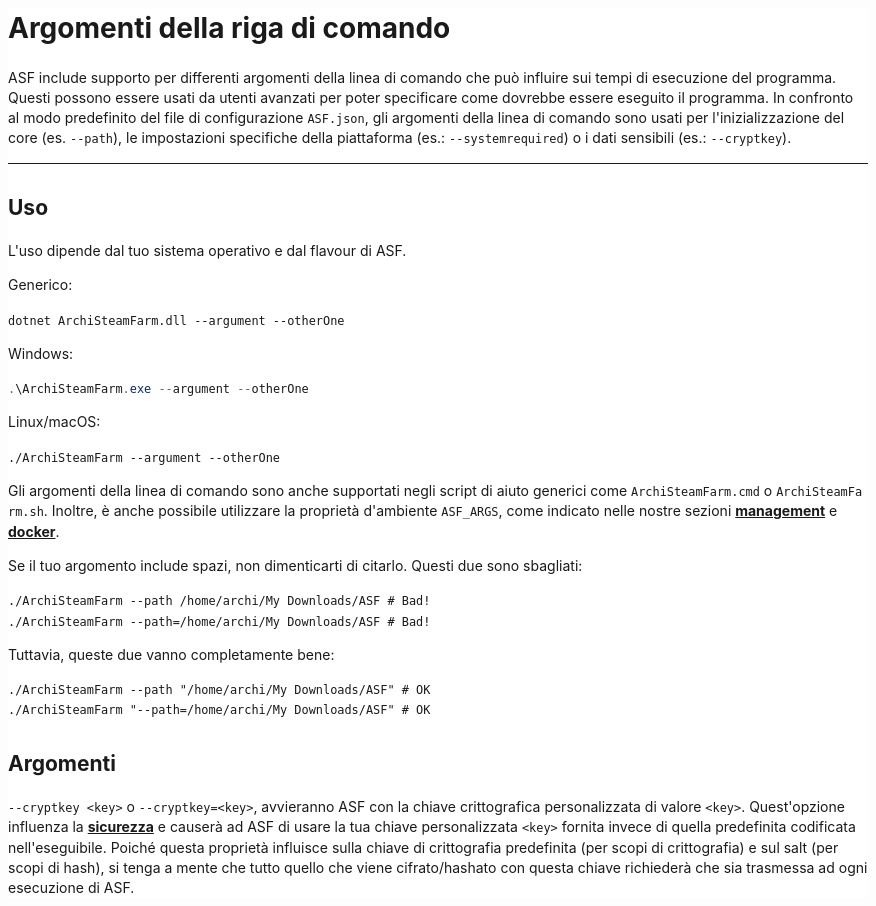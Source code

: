 # Argomenti della riga di comando

ASF include supporto per differenti argomenti della linea di comando che può influire sui tempi di esecuzione del programma. Questi possono essere usati da utenti avanzati per poter specificare come dovrebbe essere eseguito il programma. In confronto al modo predefinito del file di configurazione `ASF.json`, gli argomenti della linea di comando sono usati per l'inizializzazione del core (es. `--path`), le impostazioni specifiche della piattaforma (es.: `--systemrequired`) o i dati sensibili (es.: `--cryptkey`).

---

## Uso

L'uso dipende dal tuo sistema operativo e dal flavour di ASF.

Generico:

```shell
dotnet ArchiSteamFarm.dll --argument --otherOne
```

Windows:

```powershell
.\ArchiSteamFarm.exe --argument --otherOne
```

Linux/macOS:

```shell
./ArchiSteamFarm --argument --otherOne
```

Gli argomenti della linea di comando sono anche supportati negli script di aiuto generici come `ArchiSteamFarm.cmd` o `ArchiSteamFarm.sh`. Inoltre, è anche possibile utilizzare la proprietà d'ambiente `ASF_ARGS`, come indicato nelle nostre sezioni **[management](https://github.com/JustArchiNET/ArchiSteamFarm/wiki/Management#environment-variables)** e **[docker](https://github.com/JustArchiNET/ArchiSteamFarm/wiki/Docker#command-line-arguments)**.

Se il tuo argomento include spazi, non dimenticarti di citarlo. Questi due sono sbagliati:

```shell
./ArchiSteamFarm --path /home/archi/My Downloads/ASF # Bad!
./ArchiSteamFarm --path=/home/archi/My Downloads/ASF # Bad!
```

Tuttavia, queste due vanno completamente bene:

```shell
./ArchiSteamFarm --path "/home/archi/My Downloads/ASF" # OK
./ArchiSteamFarm "--path=/home/archi/My Downloads/ASF" # OK
```

## Argomenti

`--cryptkey <key>` o `--cryptkey=<key>`, avvieranno ASF con la chiave crittografica personalizzata di valore `<key>`. Quest'opzione influenza la **[sicurezza](https://github.com/JustArchiNET/ArchiSteamFarm/wiki/Security)** e causerà ad ASF di usare la tua chiave personalizzata `<key>` fornita invece di quella predefinita codificata nell'eseguibile. Poiché questa proprietà influisce sulla chiave di crittografia predefinita (per scopi di crittografia) e sul salt (per scopi di hash), si tenga a mente che tutto quello che viene cifrato/hashato con questa chiave richiederà che sia trasmessa ad ogni esecuzione di ASF.
